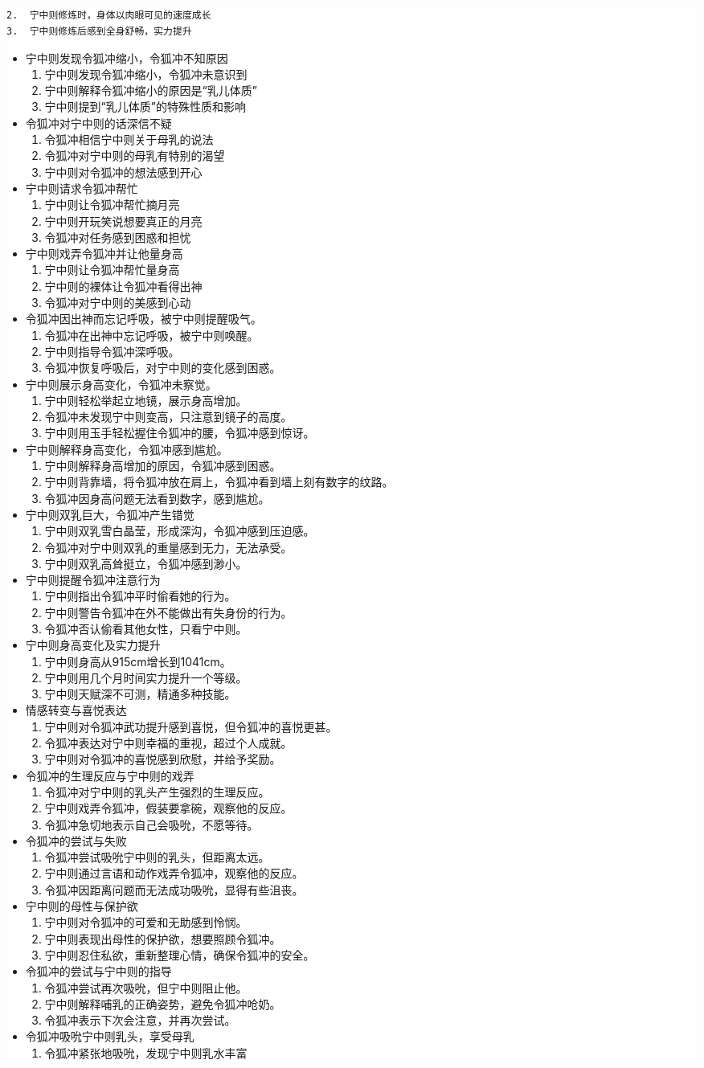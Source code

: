     2.  宁中则修炼时，身体以肉眼可见的速度成长
    3.  宁中则修炼后感到全身舒畅，实力提升
-   宁中则发现令狐冲缩小，令狐冲不知原因
    1.  宁中则发现令狐冲缩小，令狐冲未意识到
    2.  宁中则解释令狐冲缩小的原因是“乳儿体质”
    3.  宁中则提到“乳儿体质”的特殊性质和影响
-   令狐冲对宁中则的话深信不疑
    1.  令狐冲相信宁中则关于母乳的说法
    2.  令狐冲对宁中则的母乳有特别的渴望
    3.  宁中则对令狐冲的想法感到开心
-   宁中则请求令狐冲帮忙
    1.  宁中则让令狐冲帮忙摘月亮
    2.  宁中则开玩笑说想要真正的月亮
    3.  令狐冲对任务感到困惑和担忧
-   宁中则戏弄令狐冲并让他量身高
    1.  宁中则让令狐冲帮忙量身高
    2.  宁中则的裸体让令狐冲看得出神
    3.  令狐冲对宁中则的美感到心动
-   令狐冲因出神而忘记呼吸，被宁中则提醒吸气。
    1.  令狐冲在出神中忘记呼吸，被宁中则唤醒。
    2.  宁中则指导令狐冲深呼吸。
    3.  令狐冲恢复呼吸后，对宁中则的变化感到困惑。
-   宁中则展示身高变化，令狐冲未察觉。
    1.  宁中则轻松举起立地镜，展示身高增加。
    2.  令狐冲未发现宁中则变高，只注意到镜子的高度。
    3.  宁中则用玉手轻松握住令狐冲的腰，令狐冲感到惊讶。
-   宁中则解释身高变化，令狐冲感到尴尬。
    1.  宁中则解释身高增加的原因，令狐冲感到困惑。
    2.  宁中则背靠墙，将令狐冲放在肩上，令狐冲看到墙上刻有数字的纹路。
    3.  令狐冲因身高问题无法看到数字，感到尴尬。
-   宁中则双乳巨大，令狐冲产生错觉
    1.  宁中则双乳雪白晶莹，形成深沟，令狐冲感到压迫感。
    2.  令狐冲对宁中则双乳的重量感到无力，无法承受。
    3.  宁中则双乳高耸挺立，令狐冲感到渺小。
-   宁中则提醒令狐冲注意行为
    1.  宁中则指出令狐冲平时偷看她的行为。
    2.  宁中则警告令狐冲在外不能做出有失身份的行为。
    3.  令狐冲否认偷看其他女性，只看宁中则。
-   宁中则身高变化及实力提升
    1.  宁中则身高从915cm增长到1041cm。
    2.  宁中则用几个月时间实力提升一个等级。
    3.  宁中则天赋深不可测，精通多种技能。
-   情感转变与喜悦表达
    1.  宁中则对令狐冲武功提升感到喜悦，但令狐冲的喜悦更甚。
    2.  令狐冲表达对宁中则幸福的重视，超过个人成就。
    3.  宁中则对令狐冲的喜悦感到欣慰，并给予奖励。
-   令狐冲的生理反应与宁中则的戏弄
    1.  令狐冲对宁中则的乳头产生强烈的生理反应。
    2.  宁中则戏弄令狐冲，假装要拿碗，观察他的反应。
    3.  令狐冲急切地表示自己会吸吮，不愿等待。
-   令狐冲的尝试与失败
    1.  令狐冲尝试吸吮宁中则的乳头，但距离太远。
    2.  宁中则通过言语和动作戏弄令狐冲，观察他的反应。
    3.  令狐冲因距离问题而无法成功吸吮，显得有些沮丧。
-   宁中则的母性与保护欲
    1.  宁中则对令狐冲的可爱和无助感到怜悯。
    2.  宁中则表现出母性的保护欲，想要照顾令狐冲。
    3.  宁中则忍住私欲，重新整理心情，确保令狐冲的安全。
-   令狐冲的尝试与宁中则的指导
    1.  令狐冲尝试再次吸吮，但宁中则阻止他。
    2.  宁中则解释哺乳的正确姿势，避免令狐冲呛奶。
    3.  令狐冲表示下次会注意，并再次尝试。
-   令狐冲吸吮宁中则乳头，享受母乳
    1.  令狐冲紧张地吸吮，发现宁中则乳水丰富